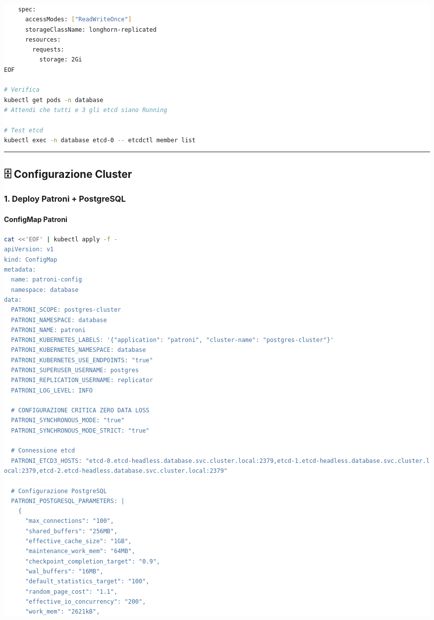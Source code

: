 ```bash
    spec:
      accessModes: ["ReadWriteOnce"]
      storageClassName: longhorn-replicated
      resources:
        requests:
          storage: 2Gi
EOF

# Verifica
kubectl get pods -n database
# Attendi che tutti e 3 gli etcd siano Running

# Test etcd
kubectl exec -n database etcd-0 -- etcdctl member list
```

---

## 🗄️ Configurazione Cluster

### 1. Deploy Patroni + PostgreSQL

#### ConfigMap Patroni

```bash
cat <<'EOF' | kubectl apply -f -
apiVersion: v1
kind: ConfigMap
metadata:
  name: patroni-config
  namespace: database
data:
  PATRONI_SCOPE: postgres-cluster
  PATRONI_NAMESPACE: database
  PATRONI_NAME: patroni
  PATRONI_KUBERNETES_LABELS: '{"application": "patroni", "cluster-name": "postgres-cluster"}'
  PATRONI_KUBERNETES_NAMESPACE: database
  PATRONI_KUBERNETES_USE_ENDPOINTS: "true"
  PATRONI_SUPERUSER_USERNAME: postgres
  PATRONI_REPLICATION_USERNAME: replicator
  PATRONI_LOG_LEVEL: INFO

  # CONFIGURAZIONE CRITICA ZERO DATA LOSS
  PATRONI_SYNCHRONOUS_MODE: "true"
  PATRONI_SYNCHRONOUS_MODE_STRICT: "true"

  # Connessione etcd
  PATRONI_ETCD3_HOSTS: "etcd-0.etcd-headless.database.svc.cluster.local:2379,etcd-1.etcd-headless.database.svc.cluster.local:2379,etcd-2.etcd-headless.database.svc.cluster.local:2379"

  # Configurazione PostgreSQL
  PATRONI_POSTGRESQL_PARAMETERS: |
    {
      "max_connections": "100",
      "shared_buffers": "256MB",
      "effective_cache_size": "1GB",
      "maintenance_work_mem": "64MB",
      "checkpoint_completion_target": "0.9",
      "wal_buffers": "16MB",
      "default_statistics_target": "100",
      "random_page_cost": "1.1",
      "effective_io_concurrency": "200",
      "work_mem": "2621kB",
```